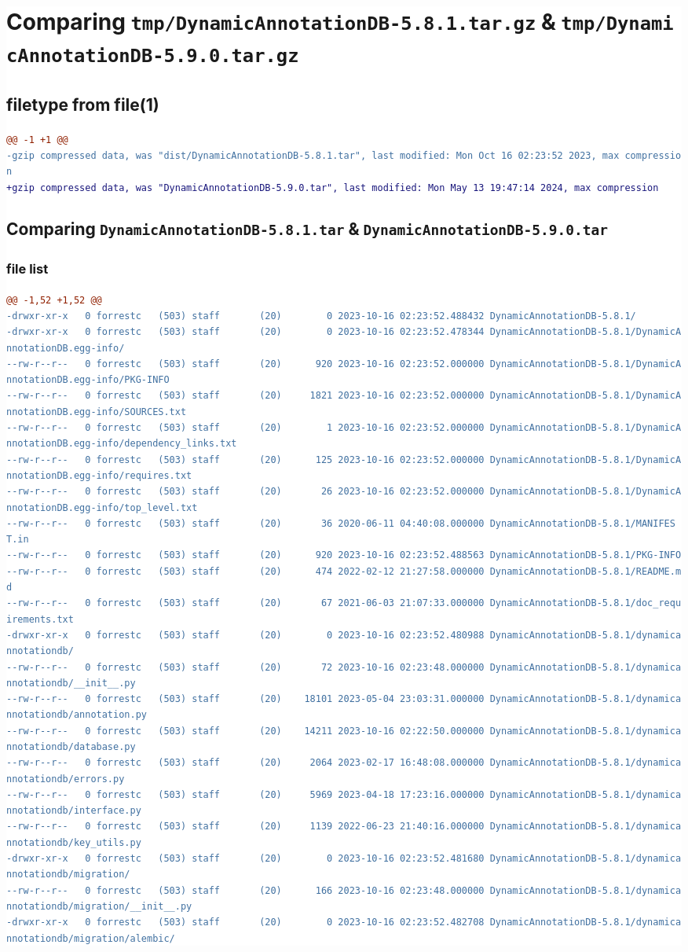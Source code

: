 # Comparing `tmp/DynamicAnnotationDB-5.8.1.tar.gz` & `tmp/DynamicAnnotationDB-5.9.0.tar.gz`

## filetype from file(1)

```diff
@@ -1 +1 @@
-gzip compressed data, was "dist/DynamicAnnotationDB-5.8.1.tar", last modified: Mon Oct 16 02:23:52 2023, max compression
+gzip compressed data, was "DynamicAnnotationDB-5.9.0.tar", last modified: Mon May 13 19:47:14 2024, max compression
```

## Comparing `DynamicAnnotationDB-5.8.1.tar` & `DynamicAnnotationDB-5.9.0.tar`

### file list

```diff
@@ -1,52 +1,52 @@
-drwxr-xr-x   0 forrestc   (503) staff       (20)        0 2023-10-16 02:23:52.488432 DynamicAnnotationDB-5.8.1/
-drwxr-xr-x   0 forrestc   (503) staff       (20)        0 2023-10-16 02:23:52.478344 DynamicAnnotationDB-5.8.1/DynamicAnnotationDB.egg-info/
--rw-r--r--   0 forrestc   (503) staff       (20)      920 2023-10-16 02:23:52.000000 DynamicAnnotationDB-5.8.1/DynamicAnnotationDB.egg-info/PKG-INFO
--rw-r--r--   0 forrestc   (503) staff       (20)     1821 2023-10-16 02:23:52.000000 DynamicAnnotationDB-5.8.1/DynamicAnnotationDB.egg-info/SOURCES.txt
--rw-r--r--   0 forrestc   (503) staff       (20)        1 2023-10-16 02:23:52.000000 DynamicAnnotationDB-5.8.1/DynamicAnnotationDB.egg-info/dependency_links.txt
--rw-r--r--   0 forrestc   (503) staff       (20)      125 2023-10-16 02:23:52.000000 DynamicAnnotationDB-5.8.1/DynamicAnnotationDB.egg-info/requires.txt
--rw-r--r--   0 forrestc   (503) staff       (20)       26 2023-10-16 02:23:52.000000 DynamicAnnotationDB-5.8.1/DynamicAnnotationDB.egg-info/top_level.txt
--rw-r--r--   0 forrestc   (503) staff       (20)       36 2020-06-11 04:40:08.000000 DynamicAnnotationDB-5.8.1/MANIFEST.in
--rw-r--r--   0 forrestc   (503) staff       (20)      920 2023-10-16 02:23:52.488563 DynamicAnnotationDB-5.8.1/PKG-INFO
--rw-r--r--   0 forrestc   (503) staff       (20)      474 2022-02-12 21:27:58.000000 DynamicAnnotationDB-5.8.1/README.md
--rw-r--r--   0 forrestc   (503) staff       (20)       67 2021-06-03 21:07:33.000000 DynamicAnnotationDB-5.8.1/doc_requirements.txt
-drwxr-xr-x   0 forrestc   (503) staff       (20)        0 2023-10-16 02:23:52.480988 DynamicAnnotationDB-5.8.1/dynamicannotationdb/
--rw-r--r--   0 forrestc   (503) staff       (20)       72 2023-10-16 02:23:48.000000 DynamicAnnotationDB-5.8.1/dynamicannotationdb/__init__.py
--rw-r--r--   0 forrestc   (503) staff       (20)    18101 2023-05-04 23:03:31.000000 DynamicAnnotationDB-5.8.1/dynamicannotationdb/annotation.py
--rw-r--r--   0 forrestc   (503) staff       (20)    14211 2023-10-16 02:22:50.000000 DynamicAnnotationDB-5.8.1/dynamicannotationdb/database.py
--rw-r--r--   0 forrestc   (503) staff       (20)     2064 2023-02-17 16:48:08.000000 DynamicAnnotationDB-5.8.1/dynamicannotationdb/errors.py
--rw-r--r--   0 forrestc   (503) staff       (20)     5969 2023-04-18 17:23:16.000000 DynamicAnnotationDB-5.8.1/dynamicannotationdb/interface.py
--rw-r--r--   0 forrestc   (503) staff       (20)     1139 2022-06-23 21:40:16.000000 DynamicAnnotationDB-5.8.1/dynamicannotationdb/key_utils.py
-drwxr-xr-x   0 forrestc   (503) staff       (20)        0 2023-10-16 02:23:52.481680 DynamicAnnotationDB-5.8.1/dynamicannotationdb/migration/
--rw-r--r--   0 forrestc   (503) staff       (20)      166 2023-10-16 02:23:48.000000 DynamicAnnotationDB-5.8.1/dynamicannotationdb/migration/__init__.py
-drwxr-xr-x   0 forrestc   (503) staff       (20)        0 2023-10-16 02:23:52.482708 DynamicAnnotationDB-5.8.1/dynamicannotationdb/migration/alembic/
```